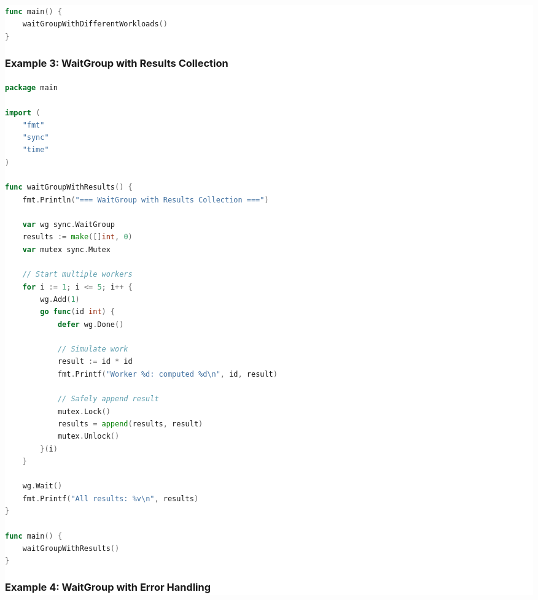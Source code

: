 ```go
func main() {
    waitGroupWithDifferentWorkloads()
}
```

### Example 3: WaitGroup with Results Collection

```go
package main

import (
    "fmt"
    "sync"
    "time"
)

func waitGroupWithResults() {
    fmt.Println("=== WaitGroup with Results Collection ===")
    
    var wg sync.WaitGroup
    results := make([]int, 0)
    var mutex sync.Mutex
    
    // Start multiple workers
    for i := 1; i <= 5; i++ {
        wg.Add(1)
        go func(id int) {
            defer wg.Done()
            
            // Simulate work
            result := id * id
            fmt.Printf("Worker %d: computed %d\n", id, result)
            
            // Safely append result
            mutex.Lock()
            results = append(results, result)
            mutex.Unlock()
        }(i)
    }
    
    wg.Wait()
    fmt.Printf("All results: %v\n", results)
}

func main() {
    waitGroupWithResults()
}
```

### Example 4: WaitGroup with Error Handling
